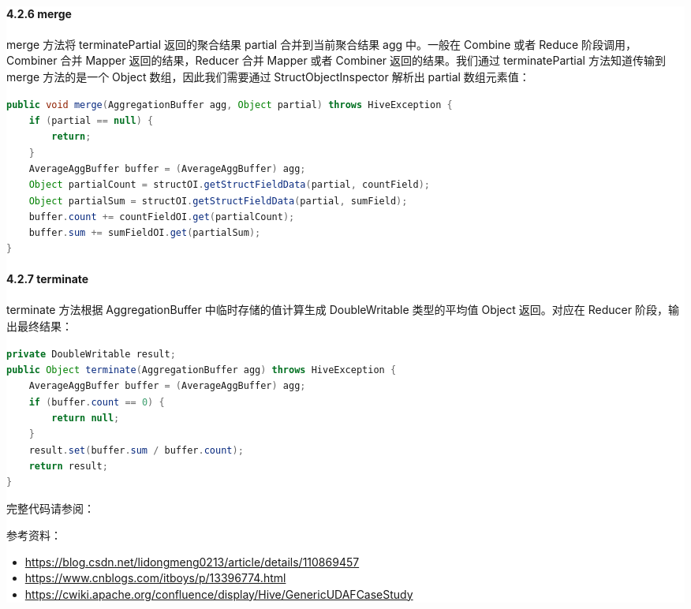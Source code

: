#### 4.2.6 merge

merge 方法将 terminatePartial 返回的聚合结果 partial 合并到当前聚合结果 agg 中。一般在 Combine 或者 Reduce 阶段调用，Combiner 合并 Mapper 返回的结果，Reducer 合并 Mapper 或者 Combiner 返回的结果。我们通过 terminatePartial 方法知道传输到 merge 方法的是一个 Object 数组，因此我们需要通过 StructObjectInspector 解析出 partial 数组元素值：
```java
public void merge(AggregationBuffer agg, Object partial) throws HiveException {
    if (partial == null) {
        return;
    }
    AverageAggBuffer buffer = (AverageAggBuffer) agg;
    Object partialCount = structOI.getStructFieldData(partial, countField);
    Object partialSum = structOI.getStructFieldData(partial, sumField);
    buffer.count += countFieldOI.get(partialCount);
    buffer.sum += sumFieldOI.get(partialSum);
}
```

#### 4.2.7 terminate

terminate 方法根据 AggregationBuffer 中临时存储的值计算生成 DoubleWritable 类型的平均值 Object 返回。对应在 Reducer 阶段，输出最终结果：
```java
private DoubleWritable result;
public Object terminate(AggregationBuffer agg) throws HiveException {
    AverageAggBuffer buffer = (AverageAggBuffer) agg;
    if (buffer.count == 0) {
        return null;
    }
    result.set(buffer.sum / buffer.count);
    return result;
}
```

完整代码请参阅：[]()




参考资料：
- https://blog.csdn.net/lidongmeng0213/article/details/110869457
- https://www.cnblogs.com/itboys/p/13396774.html
- https://cwiki.apache.org/confluence/display/Hive/GenericUDAFCaseStudy
